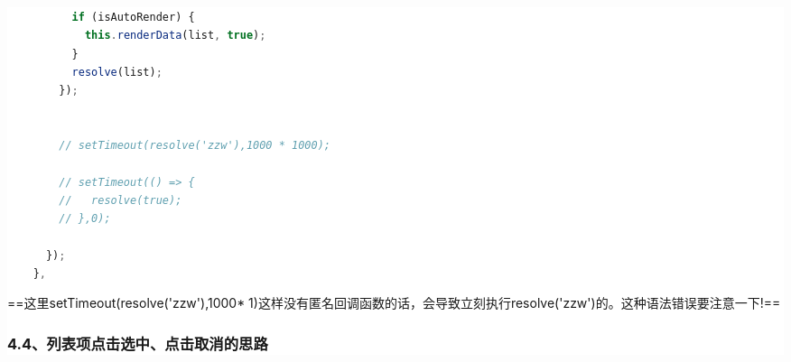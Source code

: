 ```js
          if (isAutoRender) {
            this.renderData(list, true);
          }
          resolve(list);
        });


        // setTimeout(resolve('zzw'),1000 * 1000);

        // setTimeout(() => {
        //   resolve(true);
        // },0);

      });
    },
```

==这里setTimeout(resolve('zzw'),1000* 1)这样没有匿名回调函数的话，会导致立刻执行resolve('zzw')的。这种语法错误要注意一下!==



### 4.4、列表项点击选中、点击取消的思路

